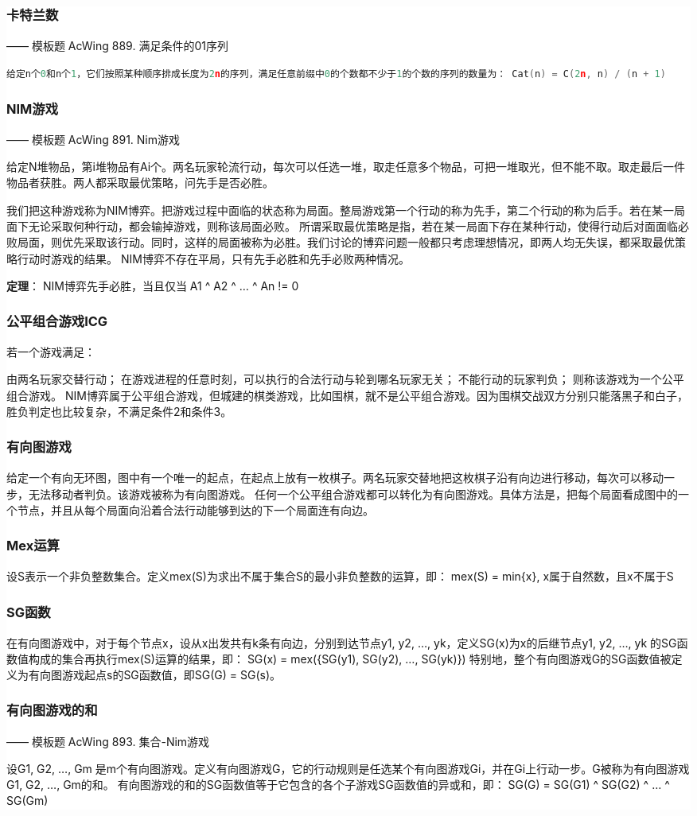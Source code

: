 ### 卡特兰数

 —— 模板题 AcWing 889. 满足条件的01序列

```c++
给定n个0和n个1，它们按照某种顺序排成长度为2n的序列，满足任意前缀中0的个数都不少于1的个数的序列的数量为： Cat(n) = C(2n, n) / (n + 1)
```

### NIM游戏

 —— 模板题 AcWing 891. Nim游戏 

给定N堆物品，第i堆物品有Ai个。两名玩家轮流行动，每次可以任选一堆，取走任意多个物品，可把一堆取光，但不能不取。取走最后一件物品者获胜。两人都采取最优策略，问先手是否必胜。

我们把这种游戏称为NIM博弈。把游戏过程中面临的状态称为局面。整局游戏第一个行动的称为先手，第二个行动的称为后手。若在某一局面下无论采取何种行动，都会输掉游戏，则称该局面必败。
所谓采取最优策略是指，若在某一局面下存在某种行动，使得行动后对面面临必败局面，则优先采取该行动。同时，这样的局面被称为必胜。我们讨论的博弈问题一般都只考虑理想情况，即两人均无失误，都采取最优策略行动时游戏的结果。
NIM博弈不存在平局，只有先手必胜和先手必败两种情况。

**定理**： NIM博弈先手必胜，当且仅当 A1 ^ A2 ^ … ^ An != 0

### 公平组合游戏ICG

若一个游戏满足：

由两名玩家交替行动；
在游戏进程的任意时刻，可以执行的合法行动与轮到哪名玩家无关；
不能行动的玩家判负；
则称该游戏为一个公平组合游戏。
NIM博弈属于公平组合游戏，但城建的棋类游戏，比如围棋，就不是公平组合游戏。因为围棋交战双方分别只能落黑子和白子，胜负判定也比较复杂，不满足条件2和条件3。

### 有向图游戏

给定一个有向无环图，图中有一个唯一的起点，在起点上放有一枚棋子。两名玩家交替地把这枚棋子沿有向边进行移动，每次可以移动一步，无法移动者判负。该游戏被称为有向图游戏。
任何一个公平组合游戏都可以转化为有向图游戏。具体方法是，把每个局面看成图中的一个节点，并且从每个局面向沿着合法行动能够到达的下一个局面连有向边。

### Mex运算

设S表示一个非负整数集合。定义mex(S)为求出不属于集合S的最小非负整数的运算，即：
mex(S) = min{x}, x属于自然数，且x不属于S

### SG函数

在有向图游戏中，对于每个节点x，设从x出发共有k条有向边，分别到达节点y1, y2, …, yk，定义SG(x)为x的后继节点y1, y2, …, yk 的SG函数值构成的集合再执行mex(S)运算的结果，即：
SG(x) = mex({SG(y1), SG(y2), …, SG(yk)})
特别地，整个有向图游戏G的SG函数值被定义为有向图游戏起点s的SG函数值，即SG(G) = SG(s)。

### 有向图游戏的和 

—— 模板题 AcWing 893. 集合-Nim游戏

设G1, G2, …, Gm 是m个有向图游戏。定义有向图游戏G，它的行动规则是任选某个有向图游戏Gi，并在Gi上行动一步。G被称为有向图游戏G1, G2, …, Gm的和。
有向图游戏的和的SG函数值等于它包含的各个子游戏SG函数值的异或和，即：
SG(G) = SG(G1) ^ SG(G2) ^ … ^ SG(Gm)
